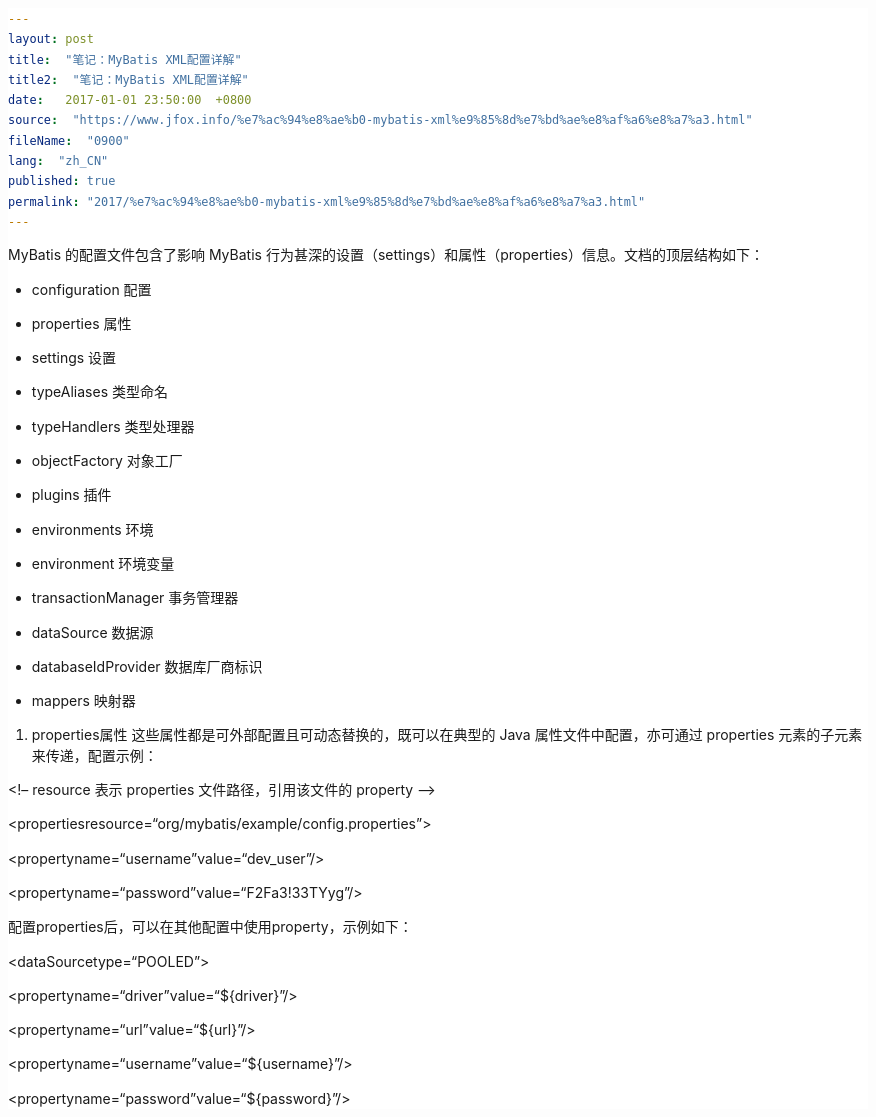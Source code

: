 ```yaml
---
layout: post
title:  "笔记：MyBatis XML配置详解"
title2:  "笔记：MyBatis XML配置详解"
date:   2017-01-01 23:50:00  +0800
source:  "https://www.jfox.info/%e7%ac%94%e8%ae%b0-mybatis-xml%e9%85%8d%e7%bd%ae%e8%af%a6%e8%a7%a3.html"
fileName:  "0900"
lang:  "zh_CN"
published: true
permalink: "2017/%e7%ac%94%e8%ae%b0-mybatis-xml%e9%85%8d%e7%bd%ae%e8%af%a6%e8%a7%a3.html"
---
```


MyBatis 的配置文件包含了影响 MyBatis 行为甚深的设置（settings）和属性（properties）信息。文档的顶层结构如下： 

- configuration 配置 
- properties 属性 
- settings 设置 
- typeAliases 类型命名 
- typeHandlers 类型处理器 
- objectFactory 对象工厂 
- plugins 插件 
- environments 环境 
- environment 环境变量 
- transactionManager 事务管理器 
- dataSource 数据源 

- databaseIdProvider 数据库厂商标识 
- mappers 映射器 

1. properties属性 
这些属性都是可外部配置且可动态替换的，既可以在典型的 Java 属性文件中配置，亦可通过 properties 元素的子元素来传递，配置示例： 

<!– resource 表示 properties 文件路径，引用该文件的 property –> 

<propertiesresource=“org/mybatis/example/config.properties”>

<propertyname=“username”value=“dev_user”/>

<propertyname=“password”value=“F2Fa3!33TYyg”/>

</properties> 

配置properties后，可以在其他配置中使用property，示例如下： 

<dataSourcetype=“POOLED”>

<propertyname=“driver”value=“${driver}”/>

<propertyname=“url”value=“${url}”/>

<propertyname=“username”value=“${username}”/>

<propertyname=“password”value=“${password}”/>

</dataSource> 
